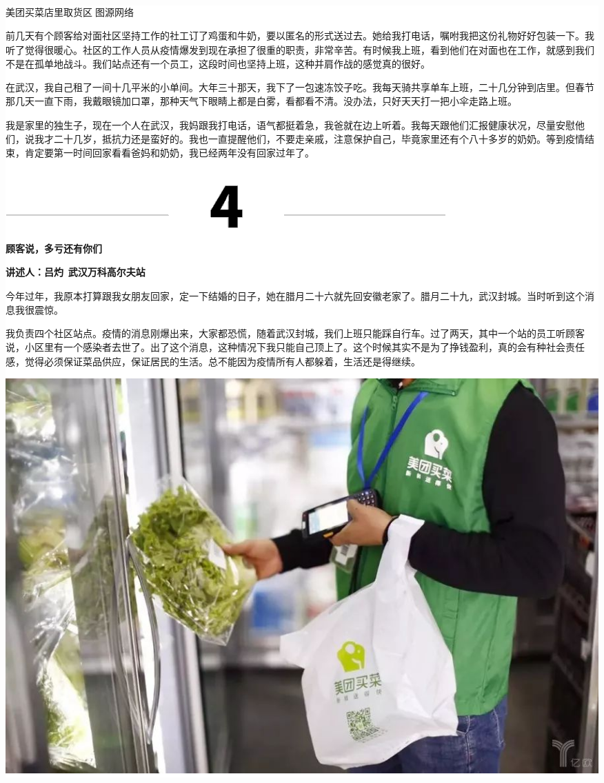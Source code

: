 美团买菜店里取货区 图源网络  

  

前几天有个顾客给对面社区坚持工作的社工订了鸡蛋和牛奶，要以匿名的形式送过去。她给我打电话，嘱咐我把这份礼物好好包装一下。我听了觉得很暖心。社区的工作人员从疫情爆发到现在承担了很重的职责，非常辛苦。有时候我上班，看到他们在对面也在工作，就感到我们不是在孤单地战斗。我们站点还有一个员工，这段时间也坚持上班，这种并肩作战的感觉真的很好。  

  

在武汉，我自己租了一间十几平米的小单间。大年三十那天，我下了一包速冻饺子吃。我每天骑共享单车上班，二十几分钟到店里。但春节那几天一直下雨，我戴眼镜加口罩，那种天气下眼睛上都是白雾，看都看不清。没办法，只好天天打一把小伞走路上班。

  

我是家里的独生子，现在一个人在武汉，我妈跟我打电话，语气都挺着急，我爸就在边上听着。我每天跟他们汇报健康状况，尽量安慰他们，说我才二十几岁，抵抗力还是蛮好的。我也一直提醒他们，不要走亲戚，注意保护自己，毕竟家里还有个八十多岁的奶奶。等到疫情结束，肯定要第一时间回家看看爸妈和奶奶，我已经两年没有回家过年了。

  

![](/images/post/98b1e4aba351fc24707261dae9b21732.jpg)

**顾客说，多亏还有你们**

  

**讲述人：吕灼  武汉万科高尔夫站**

  

今年过年，我原本打算跟我女朋友回家，定一下结婚的日子，她在腊月二十六就先回安徽老家了。腊月二十九，武汉封城。当时听到这个消息我很震惊。  

  

我负责四个社区站点。疫情的消息刚爆出来，大家都恐慌，随着武汉封城，我们上班只能踩自行车。过了两天，其中一个站的员工听顾客说，小区里有一个感染者去世了。出了这个消息，这种情况下我只能自己顶上了。这个时候其实不是为了挣钱盈利，真的会有种社会责任感，觉得必须保证菜品供应，保证居民的生活。总不能因为疫情所有人都躲着，生活还是得继续。

  

![](/images/post/20be259f1da13679197fb7f38e901f0e.jpg)
